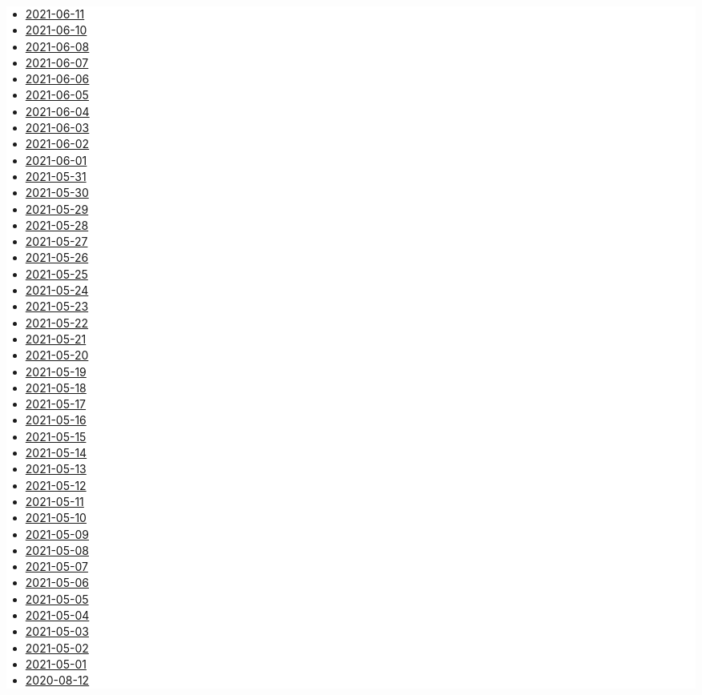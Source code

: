 * [2021-06-11](../2021-06-11/standings.md)
* [2021-06-10](../2021-06-10/standings.md)
* [2021-06-08](../2021-06-08/standings.md)
* [2021-06-07](../2021-06-07/standings.md)
* [2021-06-06](../2021-06-06/standings.md)
* [2021-06-05](../2021-06-05/standings.md)
* [2021-06-04](../2021-06-04/standings.md)
* [2021-06-03](../2021-06-03/standings.md)
* [2021-06-02](../2021-06-02/standings.md)
* [2021-06-01](../2021-06-01/standings.md)
* [2021-05-31](../2021-05-31/standings.md)
* [2021-05-30](../2021-05-30/standings.md)
* [2021-05-29](../2021-05-29/standings.md)
* [2021-05-28](../2021-05-28/standings.md)
* [2021-05-27](../2021-05-27/standings.md)
* [2021-05-26](../2021-05-26/standings.md)
* [2021-05-25](../2021-05-25/standings.md)
* [2021-05-24](../2021-05-24/standings.md)
* [2021-05-23](../2021-05-23/standings.md)
* [2021-05-22](../2021-05-22/standings.md)
* [2021-05-21](../2021-05-21/standings.md)
* [2021-05-20](../2021-05-20/standings.md)
* [2021-05-19](../2021-05-19/standings.md)
* [2021-05-18](../2021-05-18/standings.md)
* [2021-05-17](../2021-05-17/standings.md)
* [2021-05-16](../2021-05-16/standings.md)
* [2021-05-15](../2021-05-15/standings.md)
* [2021-05-14](../2021-05-14/standings.md)
* [2021-05-13](../2021-05-13/standings.md)
* [2021-05-12](../2021-05-12/standings.md)
* [2021-05-11](../2021-05-11/standings.md)
* [2021-05-10](../2021-05-10/standings.md)
* [2021-05-09](../2021-05-09/standings.md)
* [2021-05-08](../2021-05-08/standings.md)
* [2021-05-07](../2021-05-07/standings.md)
* [2021-05-06](../2021-05-06/standings.md)
* [2021-05-05](../2021-05-05/standings.md)
* [2021-05-04](../2021-05-04/standings.md)
* [2021-05-03](../2021-05-03/standings.md)
* [2021-05-02](../2021-05-02/standings.md)
* [2021-05-01](../2021-05-01/standings.md)
* [2020-08-12](../2020-08-12/standings.md)
